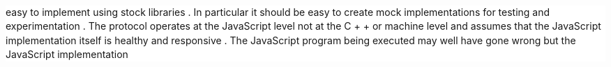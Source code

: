 easy
to
implement
using
stock
libraries
.
In
particular
it
should
be
easy
to
create
mock
implementations
for
testing
and
experimentation
.
The
protocol
operates
at
the
JavaScript
level
not
at
the
C
+
+
or
machine
level
and
assumes
that
the
JavaScript
implementation
itself
is
healthy
and
responsive
.
The
JavaScript
program
being
executed
may
well
have
gone
wrong
but
the
JavaScript
implementation